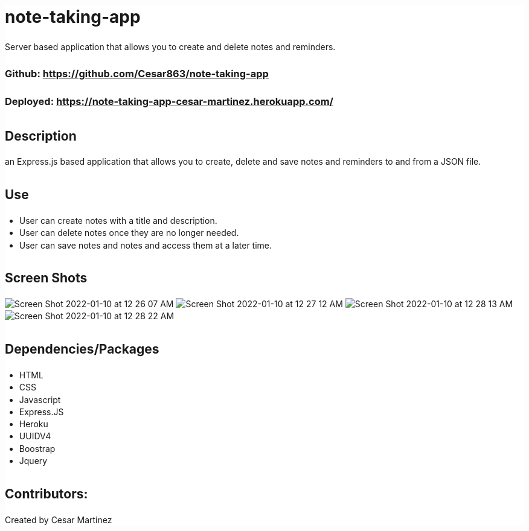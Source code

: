 # note-taking-app
Server based application that allows you to create and delete notes and reminders.

### Github: https://github.com/Cesar863/note-taking-app

### Deployed: https://note-taking-app-cesar-martinez.herokuapp.com/

## Description
an Express.js based application that allows you to create, delete and save notes and reminders to and from a JSON file.

## Use
- User can create notes with a title and description.
- User can delete notes once they are no longer needed.
- User can save notes and notes and access them at a later time.

## Screen Shots
<img width="1273" alt="Screen Shot 2022-01-10 at 12 26 07 AM" src="https://user-images.githubusercontent.com/90540881/148721842-e99bd088-9c35-4bae-ac9b-b3c9dc3fdfb3.png">
<img width="1271" alt="Screen Shot 2022-01-10 at 12 27 12 AM" src="https://user-images.githubusercontent.com/90540881/148721862-1b90660e-5ed7-4150-af1b-74c280b3c730.png">
<img width="1269" alt="Screen Shot 2022-01-10 at 12 28 13 AM" src="https://user-images.githubusercontent.com/90540881/148721866-5659f7af-d61c-40c8-b7fb-c5faf1c27075.png">
<img width="1262" alt="Screen Shot 2022-01-10 at 12 28 22 AM" src="https://user-images.githubusercontent.com/90540881/148721868-ad21a37b-0ce7-4af9-8603-e88490fa2db2.png">

## Dependencies/Packages
 - HTML
 - CSS
 - Javascript
 - Express.JS
 - Heroku
 - UUIDV4
 - Boostrap
 - Jquery

## Contributors:
Created by Cesar Martinez
